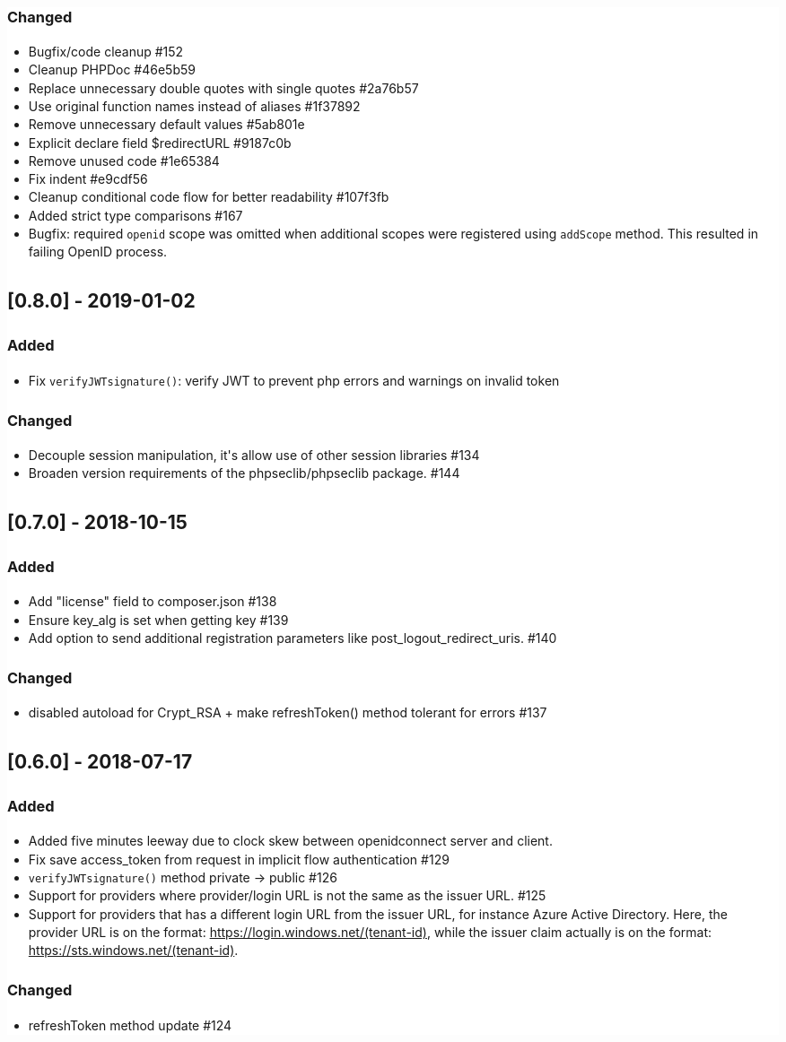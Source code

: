 ### Changed
- Bugfix/code cleanup #152
- Cleanup PHPDoc #46e5b59
- Replace unnecessary double quotes with single quotes #2a76b57
- Use original function names instead of aliases #1f37892
- Remove unnecessary default values #5ab801e
- Explicit declare field $redirectURL #9187c0b
- Remove unused code #1e65384
- Fix indent #e9cdf56
- Cleanup conditional code flow for better readability #107f3fb
- Added strict type comparisons #167
- Bugfix: required `openid` scope was omitted when additional scopes were registered using `addScope` method. This resulted in failing OpenID process.

## [0.8.0] - 2019-01-02

### Added
- Fix `verifyJWTsignature()`: verify JWT to prevent php errors and warnings on invalid token

### Changed
- Decouple session manipulation, it's allow use of other session libraries #134
- Broaden version requirements of the phpseclib/phpseclib package. #144

## [0.7.0] - 2018-10-15

### Added
- Add "license" field to composer.json #138
- Ensure key_alg is set when getting key #139
- Add option to send additional registration parameters like post_logout_redirect_uris. #140

### Changed
- disabled autoload for Crypt_RSA + make refreshToken() method tolerant for errors #137

## [0.6.0] - 2018-07-17

### Added
- Added five minutes leeway due to clock skew between openidconnect server and client.
- Fix save access_token from request in implicit flow authentication #129
- `verifyJWTsignature()` method private -> public #126
- Support for providers where provider/login URL is not the same as the issuer URL. #125
- Support for providers that has a different login URL from the issuer URL, for instance Azure Active Directory. Here, the provider URL is on the format: https://login.windows.net/(tenant-id), while the issuer claim actually is on the format: https://sts.windows.net/(tenant-id).

### Changed
- refreshToken method update #124
